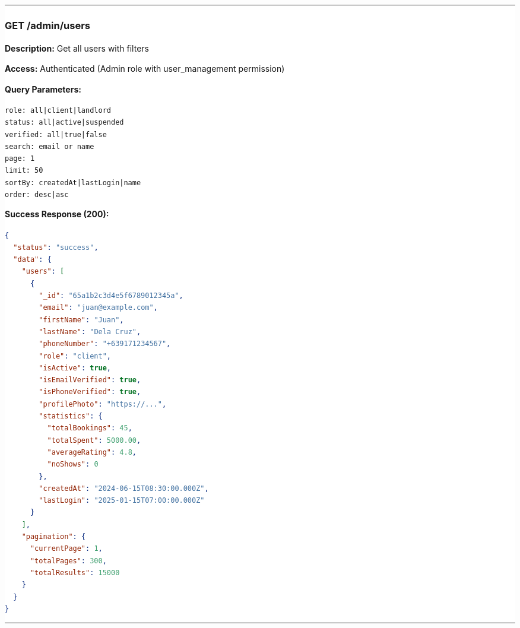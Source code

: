 
---

### GET /admin/users
**Description:** Get all users with filters

**Access:** Authenticated (Admin role with user_management permission)

**Query Parameters:**
```
role: all|client|landlord
status: all|active|suspended
verified: all|true|false
search: email or name
page: 1
limit: 50
sortBy: createdAt|lastLogin|name
order: desc|asc
```

**Success Response (200):**
```json
{
  "status": "success",
  "data": {
    "users": [
      {
        "_id": "65a1b2c3d4e5f6789012345a",
        "email": "juan@example.com",
        "firstName": "Juan",
        "lastName": "Dela Cruz",
        "phoneNumber": "+639171234567",
        "role": "client",
        "isActive": true,
        "isEmailVerified": true,
        "isPhoneVerified": true,
        "profilePhoto": "https://...",
        "statistics": {
          "totalBookings": 45,
          "totalSpent": 5000.00,
          "averageRating": 4.8,
          "noShows": 0
        },
        "createdAt": "2024-06-15T08:30:00.000Z",
        "lastLogin": "2025-01-15T07:00:00.000Z"
      }
    ],
    "pagination": {
      "currentPage": 1,
      "totalPages": 300,
      "totalResults": 15000
    }
  }
}
```

---
